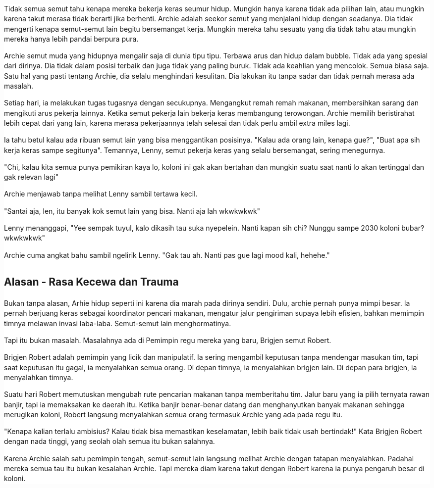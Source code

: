 
Tidak semua semut tahu kenapa mereka bekerja keras seumur hidup. Mungkin hanya karena tidak ada pilihan lain, atau mungkin karena takut merasa tidak berarti jika berhenti. Archie adalah seekor semut yang menjalani hidup dengan seadanya. Dia tidak mengerti kenapa semut-semut lain begitu bersemangat kerja. Mungkin mereka tahu sesuatu yang dia tidak tahu atau mungkin mereka hanya lebih pandai berpura pura.

Archie semut muda yang hidupnya mengalir saja di dunia tipu tipu. Terbawa arus dan hidup dalam bubble. Tidak ada yang spesial dari dirinya. Dia tidak dalam posisi terbaik dan juga tidak yang paling buruk. Tidak ada keahlian yang mencolok. Semua biasa saja. Satu hal yang pasti tentang Archie, dia selalu menghindari kesulitan. Dia lakukan itu tanpa sadar dan tidak pernah merasa ada masalah.

Setiap hari, ia melakukan tugas tugasnya dengan secukupnya. Mengangkut remah remah makanan, membersihkan sarang dan mengikuti arus pekerja lainnya. Ketika semut pekerja lain bekerja keras membangung terowongan. Archie memilih beristirahat lebih cepat dari yang lain, karena merasa pekerjaannya telah selesai dan tidak perlu ambil extra miles lagi.

Ia tahu betul kalau ada ribuan semut lain yang bisa menggantikan posisinya. "Kalau ada orang lain, kenapa gue?", "Buat apa sih kerja keras sampe segitunya". Temannya, Lenny, semut pekerja keras yang selalu bersemangat, sering menegurnya.

"Chi, kalau kita semua punya pemikiran kaya lo, koloni ini gak akan bertahan dan mungkin suatu saat nanti lo akan tertinggal dan gak relevan lagi"

Archie menjawab tanpa melihat Lenny sambil tertawa kecil. 

"Santai aja, len, itu banyak kok semut lain yang bisa. Nanti aja lah wkwkwkwk"

Lenny menanggapi, "Yee sempak tuyul, kalo dikasih tau suka nyepelein. Nanti kapan sih chi? Nunggu sampe 2030 koloni bubar? wkwkwkwk"

Archie cuma angkat bahu sambil ngelirik Lenny.
"Gak tau ah. Nanti pas gue lagi mood kali, hehehe."

## Alasan - Rasa Kecewa dan Trauma

Bukan tanpa alasan, Arhie hidup seperti ini karena dia marah pada dirinya sendiri. Dulu, archie pernah punya mimpi besar. Ia pernah berjuang keras sebagai koordinator pencari makanan, mengatur jalur pengiriman supaya lebih efisien, bahkan memimpin timnya melawan invasi laba-laba. Semut-semut lain menghormatinya.

Tapi itu bukan masalah. Masalahnya ada di Pemimpin regu mereka yang baru, Brigjen semut Robert.

Brigjen Robert adalah pemimpin yang licik dan manipulatif. Ia sering mengambil keputusan tanpa mendengar masukan tim, tapi saat keputusan itu gagal, ia menyalahkan semua orang. Di depan timnya, ia menyalahkan brigjen lain. Di depan para brigjen, ia menyalahkan timnya.

Suatu hari Robert memutuskan mengubah rute pencarian makanan tanpa memberitahu tim. Jalur baru yang ia pilih ternyata rawan banjir, tapi ia memaksakan ke daerah itu. Ketika banjir benar-benar datang dan menghanyutkan banyak makanan sehingga merugikan koloni, Robert langsung menyalahkan semua orang termasuk Archie yang ada pada regu itu.

"Kenapa kalian terlalu ambisius? Kalau tidak bisa memastikan keselamatan, lebih baik tidak usah bertindak!" Kata Brigjen Robert dengan nada tinggi, yang seolah olah semua itu bukan salahnya.

Karena Archie salah satu pemimpin tengah, semut-semut lain langsung melihat Archie dengan tatapan menyalahkan. Padahal mereka semua tau itu bukan kesalahan Archie. Tapi mereka diam karena takut dengan Robert karena ia punya pengaruh besar di koloni.
